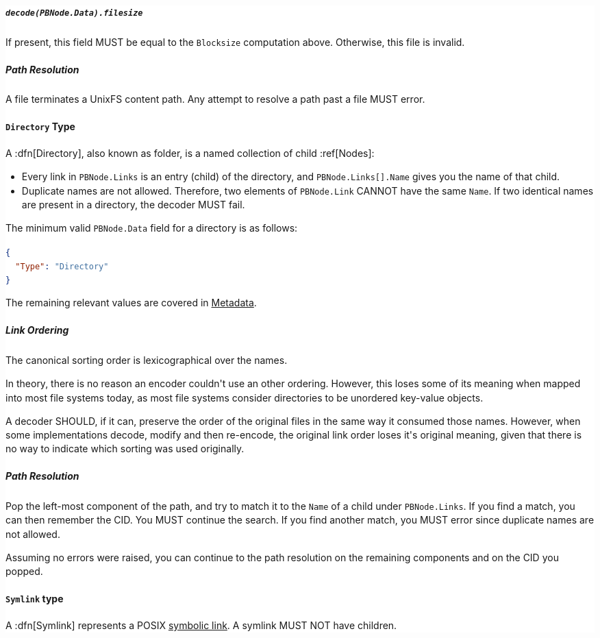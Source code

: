##### `decode(PBNode.Data).filesize`

If present, this field MUST be equal to the `Blocksize` computation above.
Otherwise, this file is invalid.

##### Path Resolution

A file terminates a UnixFS content path. Any attempt to resolve a path past a
file MUST error.

#### `Directory` Type

A :dfn[Directory], also known as folder, is a named collection of child :ref[Nodes]:

- Every link in `PBNode.Links` is an entry (child) of the directory, and
  `PBNode.Links[].Name` gives you the name of that child.
- Duplicate names are not allowed. Therefore, two elements of `PBNode.Link` CANNOT
  have the same `Name`. If two identical names are present in a directory, the
  decoder MUST fail.

The minimum valid `PBNode.Data` field for a directory is as follows:

```json
{
  "Type": "Directory"
}
```

The remaining relevant values are covered in [Metadata](#metadata).

##### Link Ordering

The canonical sorting order is lexicographical over the names.

In theory, there is no reason an encoder couldn't use an other ordering. However,
this loses some of its meaning when mapped into most file systems today, as most file
systems consider directories to be unordered key-value objects.

A decoder SHOULD, if it can, preserve the order of the original files in the same way
it consumed those names. However, when some implementations decode, modify and then
re-encode, the original link order loses it's original meaning, given that there
is no way to indicate which sorting was used originally.

##### Path Resolution

Pop the left-most component of the path, and try to match it to the `Name` of
a child under `PBNode.Links`. If you find a match, you can then remember the CID.
You MUST continue the search. If you find another match, you MUST error since
duplicate names are not allowed. 

Assuming no errors were raised, you can continue to the path resolution on the 
remaining components and on the CID you popped.


#### `Symlink` type

A :dfn[Symlink] represents a POSIX [symbolic link](https://pubs.opengroup.org/onlinepubs/9699919799/functions/symlink.html).
A symlink MUST NOT have children. 


[protobuf]: https://developers.google.com/protocol-buffers/
[CID]: https://github.com/multiformats/cid/
[multicodec]: https://github.com/multiformats/multicodec
[multihash]: https://github.com/multiformats/multihash
[Bitswap]: https://github.com/ipfs/specs/blob/master/BITSWAP.md
[ipld-dag-pb]: https://ipld.io/specs/codecs/dag-pb/spec/